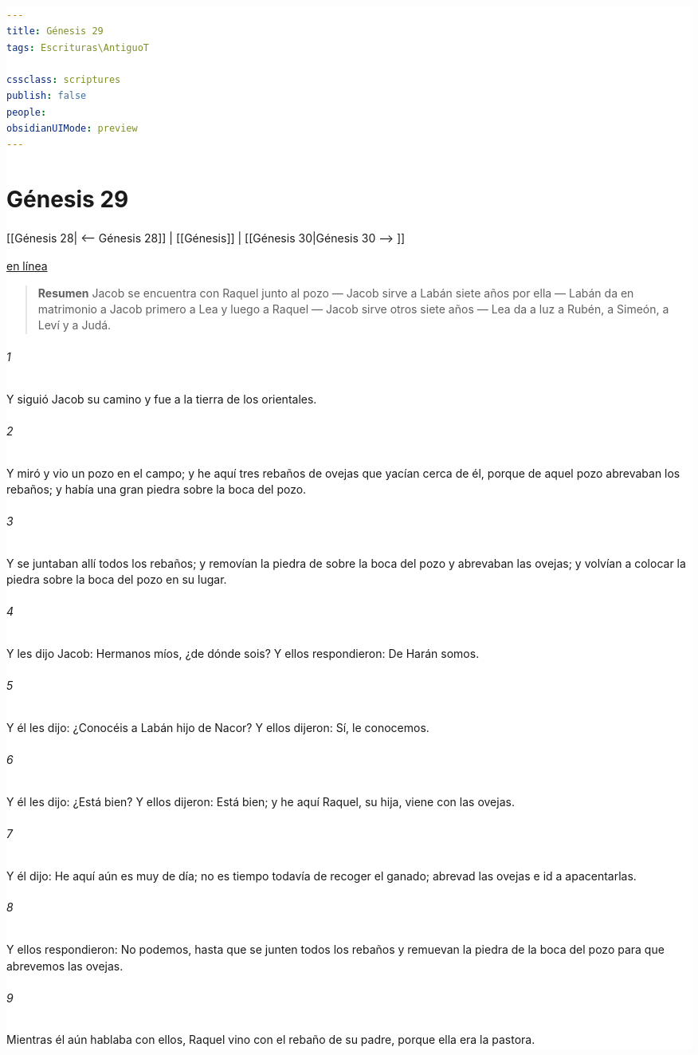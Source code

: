 ```yaml
---
title: Génesis 29
tags: Escrituras\AntiguoT

cssclass: scriptures
publish: false
people:
obsidianUIMode: preview
---
```


# Génesis 29
[[Génesis 28| <-- Génesis 28]] | [[Génesis]] | [[Génesis 30|Génesis 30 --> ]]

[en línea](https://churchofjesuschrist.org/study/scriptures/ot/gen/29?lang=spa)

> __Resumen__
Jacob se encuentra con Raquel junto al pozo — Jacob sirve a Labán siete años por ella — Labán da en matrimonio a Jacob primero a Lea y luego a Raquel — Jacob sirve otros siete años — Lea da a luz a Rubén, a Simeón, a Leví y a Judá.

###### 1 
Y siguió Jacob su camino y fue a la tierra de los orientales.

###### 2 
Y miró y vio un pozo en el campo; y he aquí tres rebaños de ovejas que yacían cerca de él, porque de aquel pozo abrevaban los rebaños; y había una gran piedra sobre la boca del pozo.

###### 3 
Y se juntaban allí todos los rebaños; y removían la piedra de sobre la boca del pozo y abrevaban las ovejas; y volvían a colocar la piedra sobre la boca del pozo en su lugar.

###### 4 
Y les dijo Jacob: Hermanos míos, ¿de dónde sois? Y ellos respondieron: De Harán somos.

###### 5 
Y él les dijo: ¿Conocéis a Labán hijo de Nacor? Y ellos dijeron: Sí, le conocemos.

###### 6 
Y él les dijo: ¿Está bien? Y ellos dijeron: Está bien; y he aquí Raquel, su hija, viene con las ovejas.

###### 7 
Y él dijo: He aquí aún es muy de día; no es tiempo todavía de recoger el ganado; abrevad las ovejas e id a apacentarlas.

###### 8 
Y ellos respondieron: No podemos, hasta que se junten todos los rebaños y remuevan la piedra de la boca del pozo para que abrevemos las ovejas.

###### 9 
Mientras él aún hablaba con ellos, Raquel vino con el rebaño de su padre, porque ella era la pastora.
